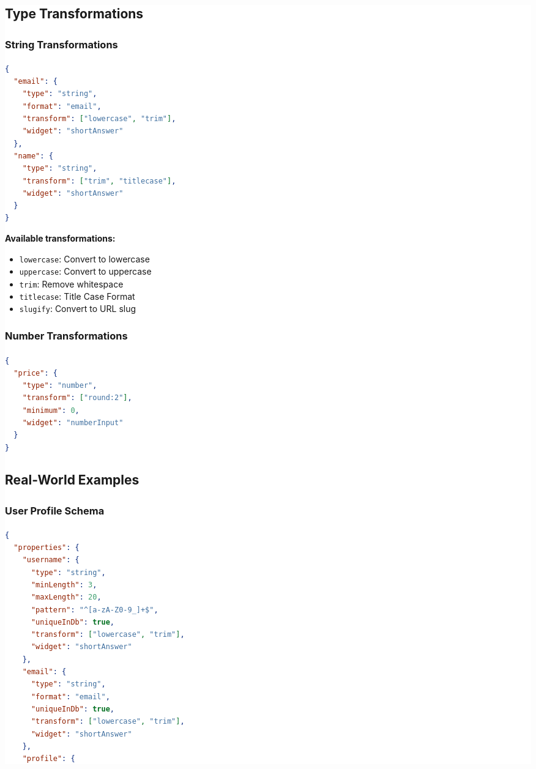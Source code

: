 ## Type Transformations

### String Transformations

```json
{
  "email": {
    "type": "string",
    "format": "email",
    "transform": ["lowercase", "trim"],
    "widget": "shortAnswer"
  },
  "name": {
    "type": "string",
    "transform": ["trim", "titlecase"],
    "widget": "shortAnswer"
  }
}
```

**Available transformations:**
- `lowercase`: Convert to lowercase
- `uppercase`: Convert to uppercase
- `trim`: Remove whitespace
- `titlecase`: Title Case Format
- `slugify`: Convert to URL slug

### Number Transformations

```json
{
  "price": {
    "type": "number",
    "transform": ["round:2"],
    "minimum": 0,
    "widget": "numberInput"
  }
}
```

## Real-World Examples

### User Profile Schema

```json
{
  "properties": {
    "username": {
      "type": "string",
      "minLength": 3,
      "maxLength": 20,
      "pattern": "^[a-zA-Z0-9_]+$",
      "uniqueInDb": true,
      "transform": ["lowercase", "trim"],
      "widget": "shortAnswer"
    },
    "email": {
      "type": "string",
      "format": "email",
      "uniqueInDb": true,
      "transform": ["lowercase", "trim"],
      "widget": "shortAnswer"
    },
    "profile": {
```